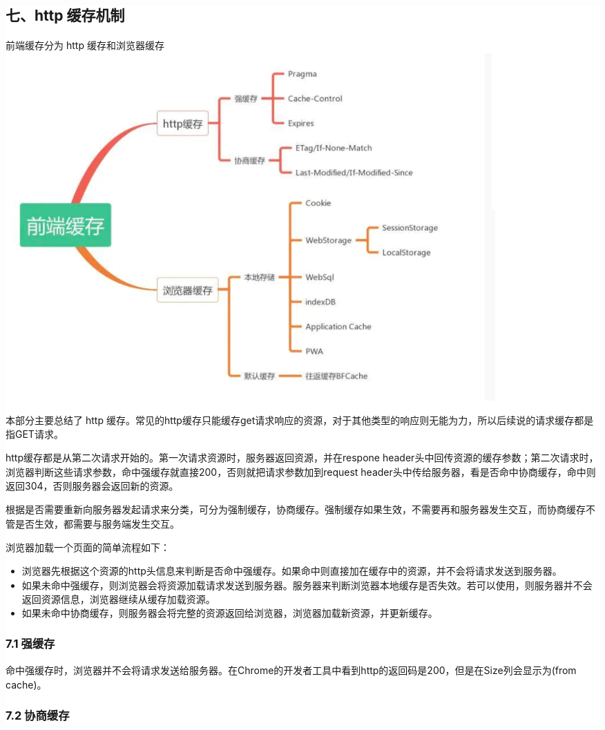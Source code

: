

## 七、http 缓存机制
前端缓存分为 http 缓存和浏览器缓存   
![](./pic/httphuancun.png)               

本部分主要总结了 http 缓存。常见的http缓存只能缓存get请求响应的资源，对于其他类型的响应则无能为力，所以后续说的请求缓存都是指GET请求。   

http缓存都是从第二次请求开始的。第一次请求资源时，服务器返回资源，并在respone header头中回传资源的缓存参数；第二次请求时，浏览器判断这些请求参数，命中强缓存就直接200，否则就把请求参数加到request header头中传给服务器，看是否命中协商缓存，命中则返回304，否则服务器会返回新的资源。     

根据是否需要重新向服务器发起请求来分类，可分为强制缓存，协商缓存。强制缓存如果生效，不需要再和服务器发生交互，而协商缓存不管是否生效，都需要与服务端发生交互。     
    
 浏览器加载一个页面的简单流程如下：  

- 浏览器先根据这个资源的http头信息来判断是否命中强缓存。如果命中则直接加在缓存中的资源，并不会将请求发送到服务器。   
- 如果未命中强缓存，则浏览器会将资源加载请求发送到服务器。服务器来判断浏览器本地缓存是否失效。若可以使用，则服务器并不会返回资源信息，浏览器继续从缓存加载资源。    
- 如果未命中协商缓存，则服务器会将完整的资源返回给浏览器，浏览器加载新资源，并更新缓存。

### 7.1 强缓存
命中强缓存时，浏览器并不会将请求发送给服务器。在Chrome的开发者工具中看到http的返回码是200，但是在Size列会显示为(from cache)。    




### 7.2 协商缓存



